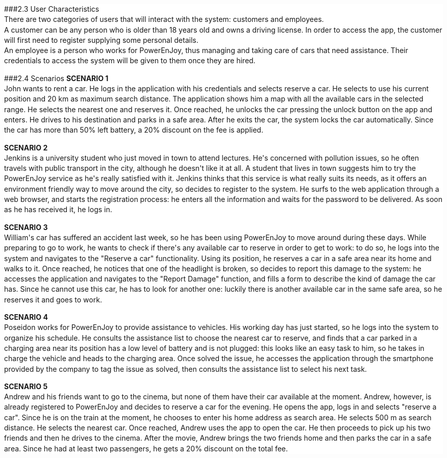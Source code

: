 

###2.3 User Characteristics  
There are two categories of users that will interact with the system: customers and employees.  
A customer can be any person who is older than 18 years old and owns a driving license. In order to access the app, the customer will first need to register supplying some personal details.  
An employee is a person who works for PowerEnJoy, thus managing and taking care of cars that need assistance. Their credentials to access the system will be given to them once they are hired.


###2.4 Scenarios
**SCENARIO 1**  
John wants to rent a car. He logs in the application with his credentials and selects reserve a car. He selects to use his current position and 20 km as maximum search distance. The application shows him a map with all the available cars in the selected range. He selects the nearest one and reserves it. Once reached, he unlocks the car pressing the unlock button on the app and enters. He drives to his destination and parks in a safe area. After he exits the car, the system locks the car automatically. Since the car has more than 50% left battery, a 20% discount on the fee is applied.  

**SCENARIO 2**  
Jenkins is a university student who just moved in town to attend lectures. He's concerned with pollution issues, so he often travels with public transport in the city, although he doesn't like it at all. A student that lives in town suggests him to try the PowerEnJoy service as he's really satisfied with it. Jenkins thinks that this service is what really suits its needs, as it offers an environment friendly way to move around the city, so decides to register to the system. He surfs to the web application through a web browser, and starts the registration process: he enters all the information and waits for the password to be delivered. As soon as he has received it, he logs in.

**SCENARIO 3**  
William's car has suffered an accident last week, so he has been using PowerEnJoy to move around during these days. While preparing to go to work, he wants to check if there's any available car to reserve in order to get to work: to do so, he logs into the system and navigates to the "Reserve a car" functionality. Using its position, he reserves a car in a safe area near its home and walks to it. Once reached, he notices that one of the headlight is broken, so decides to report this damage to the system: he accesses the application and navigates to the "Report Damage" function, and fills a form to describe the kind of damage the car has. Since he cannot use this car, he has to look for another one: luckily there is another available car in the same safe area, so he reserves it and goes to work.

**SCENARIO 4**  
Poseidon works for PowerEnJoy to provide assistance to vehicles. His working day has just started, so he logs into the system to organize his schedule. He consults the assistance list to choose the nearest car to reserve, and finds that a car parked in a charging area near its position has a low level of battery and is not plugged: this looks like an easy task to him, so he takes in charge the vehicle and heads to the charging area. Once solved the issue, he accesses the application through the smartphone provided by the company to tag the issue as solved, then consults the assistance list to select his next task.

**SCENARIO 5**  
Andrew and his friends want to go to the cinema, but none of them have their car available at the moment. Andrew, however, is already registered to PowerEnJoy and decides to reserve a car for the evening. He opens the app, logs in and selects "reserve a car". Since he is on the train at the moment, he chooses to enter his home address as search area. He selects 500 m as search distance. He selects the nearest car. Once reached, Andrew uses the app to open the car. He then proceeds to pick up his two friends and then he drives to the cinema. After the movie, Andrew brings the two friends home and then parks the car in a safe area. Since he had at least two passengers, he gets a 20% discount on the total fee.

